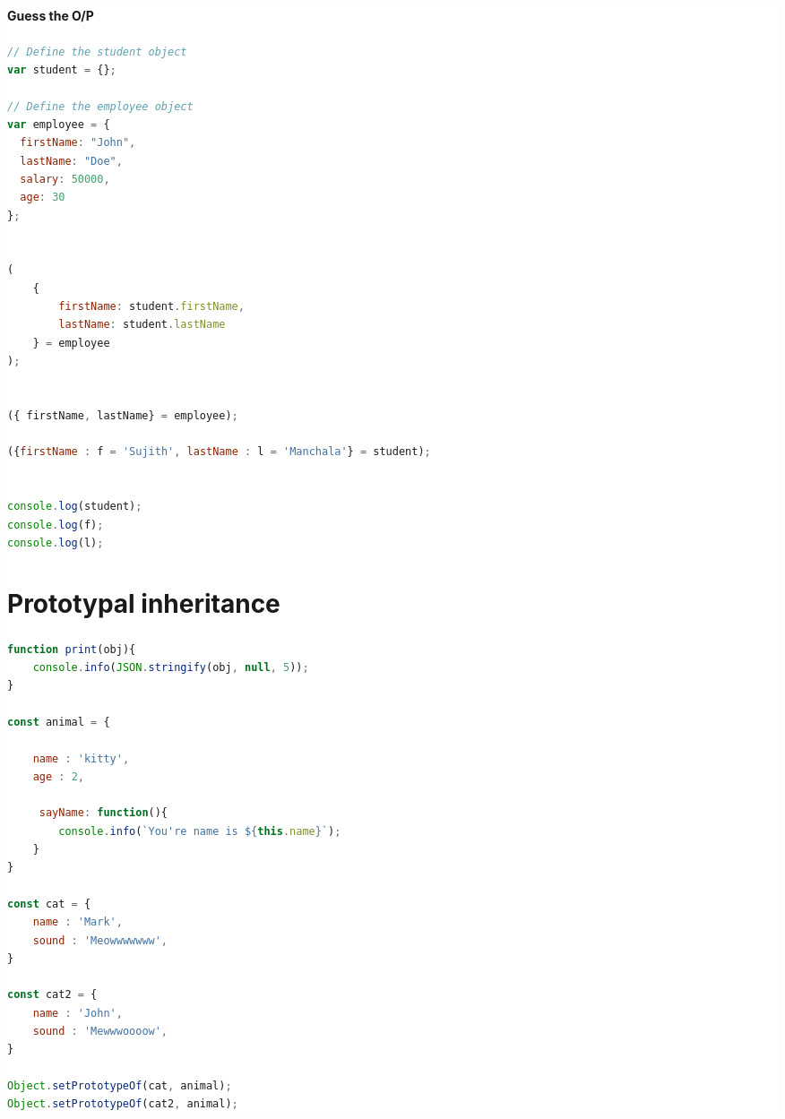 


#### Guess the O/P
```javascript
// Define the student object
var student = {};

// Define the employee object
var employee = {
  firstName: "John",
  lastName: "Doe",
  salary: 50000,
  age: 30
};


(
	{
		firstName: student.firstName,
		lastName: student.lastName
	} = employee
);


({ firstName, lastName} = employee);

({firstName : f = 'Sujith', lastName : l = 'Manchala'} = student);


console.log(student);
console.log(f);
console.log(l);
```


# Prototypal inheritance

```javascript
function print(obj){
	console.info(JSON.stringify(obj, null, 5));
}

const animal = {

	name : 'kitty',
	age : 2,
	
	 sayName: function(){
		console.info(`You're name is ${this.name}`);
	}
}

const cat = {
	name : 'Mark',
	sound : 'Meowwwwwww',
}

const cat2 = {
	name : 'John',
	sound : 'Mewwwoooow',
}

Object.setPrototypeOf(cat, animal);
Object.setPrototypeOf(cat2, animal);
```